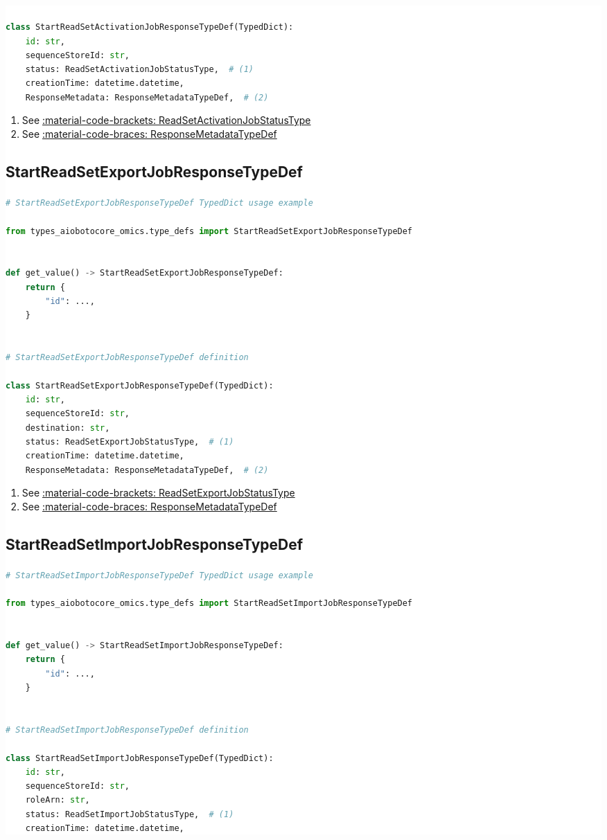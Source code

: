 ```python

class StartReadSetActivationJobResponseTypeDef(TypedDict):
    id: str,
    sequenceStoreId: str,
    status: ReadSetActivationJobStatusType,  # (1)
    creationTime: datetime.datetime,
    ResponseMetadata: ResponseMetadataTypeDef,  # (2)
```

1. See [:material-code-brackets: ReadSetActivationJobStatusType](./literals.md#readsetactivationjobstatustype)
2. See [:material-code-braces: ResponseMetadataTypeDef](./type_defs.md#responsemetadatatypedef)

## StartReadSetExportJobResponseTypeDef

```python
# StartReadSetExportJobResponseTypeDef TypedDict usage example

from types_aiobotocore_omics.type_defs import StartReadSetExportJobResponseTypeDef


def get_value() -> StartReadSetExportJobResponseTypeDef:
    return {
        "id": ...,
    }


# StartReadSetExportJobResponseTypeDef definition

class StartReadSetExportJobResponseTypeDef(TypedDict):
    id: str,
    sequenceStoreId: str,
    destination: str,
    status: ReadSetExportJobStatusType,  # (1)
    creationTime: datetime.datetime,
    ResponseMetadata: ResponseMetadataTypeDef,  # (2)
```

1. See [:material-code-brackets: ReadSetExportJobStatusType](./literals.md#readsetexportjobstatustype)
2. See [:material-code-braces: ResponseMetadataTypeDef](./type_defs.md#responsemetadatatypedef)

## StartReadSetImportJobResponseTypeDef

```python
# StartReadSetImportJobResponseTypeDef TypedDict usage example

from types_aiobotocore_omics.type_defs import StartReadSetImportJobResponseTypeDef


def get_value() -> StartReadSetImportJobResponseTypeDef:
    return {
        "id": ...,
    }


# StartReadSetImportJobResponseTypeDef definition

class StartReadSetImportJobResponseTypeDef(TypedDict):
    id: str,
    sequenceStoreId: str,
    roleArn: str,
    status: ReadSetImportJobStatusType,  # (1)
    creationTime: datetime.datetime,
```